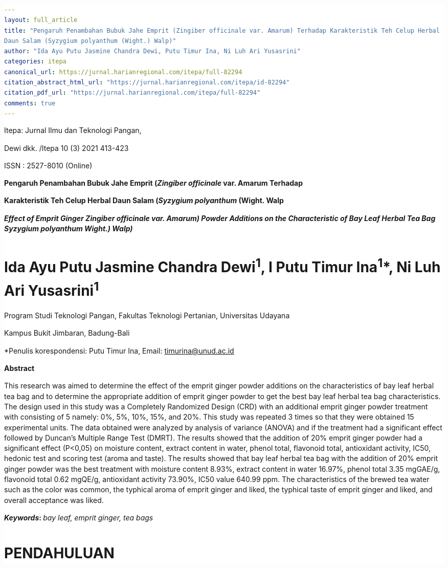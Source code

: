 ```yaml
---
layout: full_article
title: "Pengaruh Penambahan Bubuk Jahe Emprit (Zingiber officinale var. Amarum) Terhadap Karakteristik Teh Celup Herbal Daun Salam (Syzygium polyanthum (Wight.) Walp)"
author: "Ida Ayu Putu Jasmine Chandra Dewi, Putu Timur Ina, Ni Luh Ari Yusasrini"
categories: itepa
canonical_url: https://jurnal.harianregional.com/itepa/full-82294 
citation_abstract_html_url: "https://jurnal.harianregional.com/itepa/id-82294"
citation_pdf_url: "https://jurnal.harianregional.com/itepa/full-82294"  
comments: true
---
```


<p><span class="font2">Itepa: Jurnal Ilmu dan Teknologi Pangan,</span></p>
<p><span class="font2">Dewi dkk. /Itepa 10 (3) 2021 413-423</span></p>
<p><span class="font2">ISSN : 2527-8010 (Online)</span></p>
<p><span class="font5" style="font-weight:bold;">Pengaruh Penambahan Bubuk Jahe Emprit (</span><span class="font5" style="font-weight:bold;font-style:italic;">Zingiber officinale</span><span class="font5" style="font-weight:bold;"> var. Amarum Terhadap</span></p>
<p><span class="font5" style="font-weight:bold;">Karakteristik Teh Celup Herbal Daun Salam (</span><span class="font5" style="font-weight:bold;font-style:italic;">Syzygium polyanthum</span><span class="font5" style="font-weight:bold;"> (Wight. Walp</span></p>
<p><span class="font5" style="font-weight:bold;font-style:italic;">Effect of Emprit Ginger Zingiber officinale var. Amarum) Powder Additions on the Characteristic of Bay Leaf Herbal Tea Bag Syzygium polyanthum Wight.) Walp)</span></p><a name="caption1"></a>
<h1><a name="bookmark0"></a><span class="font4" style="font-weight:bold;"><a name="bookmark1"></a>Ida Ayu Putu Jasmine Chandra Dewi<sup>1</sup></span><span class="font4">, </span><span class="font4" style="font-weight:bold;">I Putu Timur Ina<sup>1</sup></span><span class="font1">*</span><span class="font4">, </span><span class="font4" style="font-weight:bold;">Ni Luh Ari Yusasrini<sup>1</sup></span></h1>
<p><span class="font3">Program Studi Teknologi Pangan, Fakultas Teknologi Pertanian, Universitas Udayana</span></p>
<p><span class="font3">Kampus Bukit Jimbaran, Badung-Bali</span></p>
<p><span class="font3">*Penulis korespondensi: Putu Timur Ina, Email: </span><a href="mailto:timurina@unud.ac.id"><span class="font3">timurina@unud.ac.id</span></a></p>
<p><span class="font3" style="font-weight:bold;">Abstract</span></p>
<p><span class="font3">This research was aimed to determine the effect of the emprit ginger powder additions on the characteristics of bay leaf herbal tea bag and to determine the appropriate addition of emprit ginger powder to get the best bay leaf herbal tea bag characteristics. The design used in this study was a Completely Randomized Design (CRD) with an additional emprit ginger powder treatment with consisting of 5 namely: 0%, 5%, 10%, 15%, and 20%. This study was repeated 3 times so that they were obtained 15 experimental units. The data obtained were analyzed by analysis of variance (ANOVA) and if the treatment had a significant effect followed by Duncan’s Multiple Range Test (DMRT). The results showed that the addition of 20% emprit ginger powder had a significant effect (P&lt;0,05) on moisture content, extract content in water, phenol total, flavonoid total, antioxidant activity, IC</span><span class="font1">50</span><span class="font3">, hedonic test and scoring test (aroma and taste). The results showed that bay leaf herbal tea bag with the addition of 20% emprit ginger powder was the best treatment with moisture content 8.93%, extract content in water 16.97%, phenol total 3.35 mgGAE/g, flavonoid total 0.62 mgQE/g, antioxidant activity 73.90%, IC</span><span class="font1">50 </span><span class="font3">value 640.99 ppm. The characteristics of the brewed tea water such as the color was common, the typhical aroma of emprit ginger and liked, the typhical taste of emprit ginger and liked, and overall acceptance was liked.</span></p>
<p><span class="font3" style="font-weight:bold;font-style:italic;">Keywords</span><span class="font3" style="font-weight:bold;">: </span><span class="font3" style="font-style:italic;">bay leaf, emprit ginger, tea bags</span></p>
<h1><a name="bookmark2"></a><span class="font4" style="font-weight:bold;"><a name="bookmark3"></a>PENDAHULUAN</span></h1>